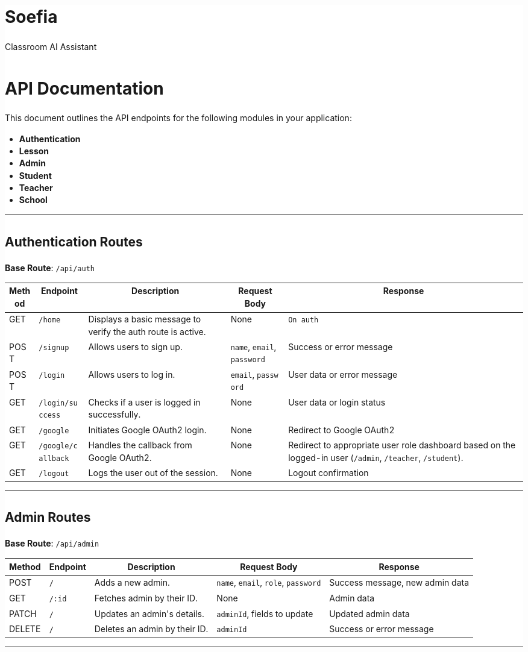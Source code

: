 # Soefia

Classroom AI Assistant

# API Documentation

This document outlines the API endpoints for the following modules in your application:
- **Authentication**
- **Lesson**
- **Admin**
- **Student**
- **Teacher**
- **School**

---

## **Authentication Routes**

**Base Route**: `/api/auth`

| Method | Endpoint             | Description                                                                 | Request Body                                         | Response                         |
|--------|----------------------|-----------------------------------------------------------------------------|------------------------------------------------------|----------------------------------|
| GET    | `/home`              | Displays a basic message to verify the auth route is active.                 | None                                                 | `On auth`                       |
| POST   | `/signup`            | Allows users to sign up.                                                     | `name`, `email`, `password`                          | Success or error message        |
| POST   | `/login`             | Allows users to log in.                                                      | `email`, `password`                                  | User data or error message      |
| GET    | `/login/success`     | Checks if a user is logged in successfully.                                  | None                                                 | User data or login status       |
| GET    | `/google`            | Initiates Google OAuth2 login.                                               | None                                                 | Redirect to Google OAuth2       |
| GET    | `/google/callback`   | Handles the callback from Google OAuth2.                                      | None                                                 | Redirect to appropriate user role dashboard based on the logged-in user (`/admin`, `/teacher`, `/student`). |
| GET    | `/logout`            | Logs the user out of the session.                                             | None                                                 | Logout confirmation             |

---

## **Admin Routes**

**Base Route**: `/api/admin`

| Method | Endpoint             | Description                                    | Request Body                                         | Response                         |
|--------|----------------------|------------------------------------------------|------------------------------------------------------|----------------------------------|
| POST   | `/`                  | Adds a new admin.                              | `name`, `email`, `role`, `password`                  | Success message, new admin data |
| GET    | `/:id`               | Fetches admin by their ID.                     | None                                                 | Admin data                      |
| PATCH  | `/`                  | Updates an admin's details.                    | `adminId`, fields to update                          | Updated admin data              |
| DELETE | `/`                  | Deletes an admin by their ID.                  | `adminId`                                            | Success or error message        |

---